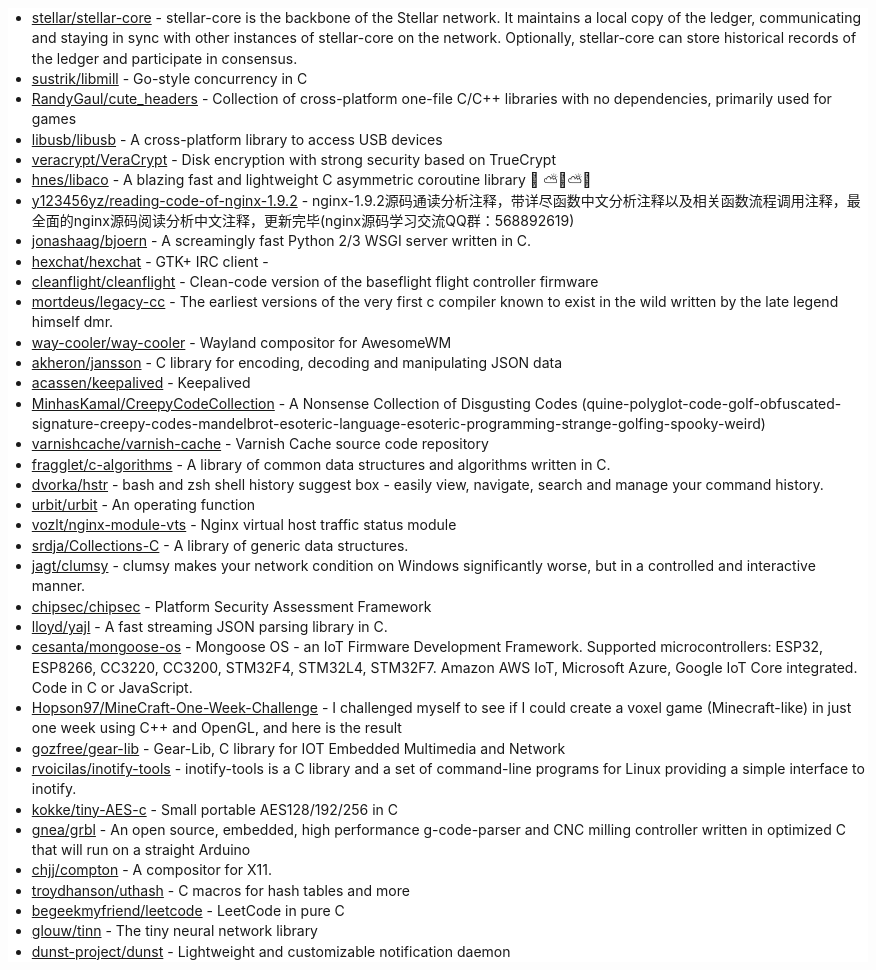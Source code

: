* [stellar/stellar-core](https://github.com/stellar/stellar-core) - stellar-core is the backbone of the Stellar network. It maintains a local copy of the ledger, communicating and staying in sync with other instances of stellar-core on the network. Optionally, stellar-core can store historical records of the ledger and participate in consensus.
* [sustrik/libmill](https://github.com/sustrik/libmill) - Go-style concurrency in C
* [RandyGaul/cute_headers](https://github.com/RandyGaul/cute_headers) - Collection of cross-platform one-file C/C++ libraries with no dependencies, primarily used for games
* [libusb/libusb](https://github.com/libusb/libusb) - A cross-platform library to access USB devices
* [veracrypt/VeraCrypt](https://github.com/veracrypt/VeraCrypt) - Disk encryption with strong security based on TrueCrypt
* [hnes/libaco](https://github.com/hnes/libaco) - A blazing fast and lightweight C asymmetric coroutine library  💎 ⛅🚀⛅🌞
* [y123456yz/reading-code-of-nginx-1.9.2](https://github.com/y123456yz/reading-code-of-nginx-1.9.2) - nginx-1.9.2源码通读分析注释，带详尽函数中文分析注释以及相关函数流程调用注释，最全面的nginx源码阅读分析中文注释，更新完毕(nginx源码学习交流QQ群：568892619)
* [jonashaag/bjoern](https://github.com/jonashaag/bjoern) - A screamingly fast Python 2/3 WSGI server written in C.
* [hexchat/hexchat](https://github.com/hexchat/hexchat) - GTK+ IRC client -
* [cleanflight/cleanflight](https://github.com/cleanflight/cleanflight) - Clean-code version of the baseflight flight controller firmware
* [mortdeus/legacy-cc](https://github.com/mortdeus/legacy-cc) - The earliest versions of the very first c compiler known to exist in the wild written by the late legend himself dmr.
* [way-cooler/way-cooler](https://github.com/way-cooler/way-cooler) - Wayland compositor for AwesomeWM
* [akheron/jansson](https://github.com/akheron/jansson) - C library for encoding, decoding and manipulating JSON data
* [acassen/keepalived](https://github.com/acassen/keepalived) - Keepalived
* [MinhasKamal/CreepyCodeCollection](https://github.com/MinhasKamal/CreepyCodeCollection) - A Nonsense Collection of Disgusting Codes (quine-polyglot-code-golf-obfuscated-signature-creepy-codes-mandelbrot-esoteric-language-esoteric-programming-strange-golfing-spooky-weird)
* [varnishcache/varnish-cache](https://github.com/varnishcache/varnish-cache) - Varnish Cache source code repository
* [fragglet/c-algorithms](https://github.com/fragglet/c-algorithms) - A library of common data structures and algorithms written in C.
* [dvorka/hstr](https://github.com/dvorka/hstr) - bash and zsh shell history suggest box - easily view, navigate, search and manage your command history.
* [urbit/urbit](https://github.com/urbit/urbit) - An operating function
* [vozlt/nginx-module-vts](https://github.com/vozlt/nginx-module-vts) - Nginx virtual host traffic status module
* [srdja/Collections-C](https://github.com/srdja/Collections-C) - A library of generic data structures.
* [jagt/clumsy](https://github.com/jagt/clumsy) - clumsy makes your network condition on Windows significantly worse, but in a controlled and interactive manner.
* [chipsec/chipsec](https://github.com/chipsec/chipsec) - Platform Security Assessment Framework
* [lloyd/yajl](https://github.com/lloyd/yajl) - A fast streaming JSON parsing library in C.
* [cesanta/mongoose-os](https://github.com/cesanta/mongoose-os) - Mongoose OS - an IoT Firmware Development Framework. Supported microcontrollers: ESP32, ESP8266, CC3220, CC3200, STM32F4, STM32L4, STM32F7. Amazon AWS IoT, Microsoft Azure, Google IoT Core integrated. Code in C or JavaScript.
* [Hopson97/MineCraft-One-Week-Challenge](https://github.com/Hopson97/MineCraft-One-Week-Challenge) - I challenged myself to see if I could create a voxel game (Minecraft-like) in just one week using C++ and OpenGL, and here is the result
* [gozfree/gear-lib](https://github.com/gozfree/gear-lib) - Gear-Lib, C library for IOT Embedded Multimedia and Network
* [rvoicilas/inotify-tools](https://github.com/rvoicilas/inotify-tools) -   inotify-tools is a C library and a set of command-line programs for Linux providing a simple interface to inotify.
* [kokke/tiny-AES-c](https://github.com/kokke/tiny-AES-c) - Small portable AES128/192/256 in C
* [gnea/grbl](https://github.com/gnea/grbl) - An open source, embedded, high performance g-code-parser and CNC milling controller written in optimized C that will run on a straight Arduino
* [chjj/compton](https://github.com/chjj/compton) - A compositor for X11.
* [troydhanson/uthash](https://github.com/troydhanson/uthash) - C macros for hash tables and more
* [begeekmyfriend/leetcode](https://github.com/begeekmyfriend/leetcode) - LeetCode in pure C
* [glouw/tinn](https://github.com/glouw/tinn) - The tiny neural network library
* [dunst-project/dunst](https://github.com/dunst-project/dunst) - Lightweight and customizable notification daemon